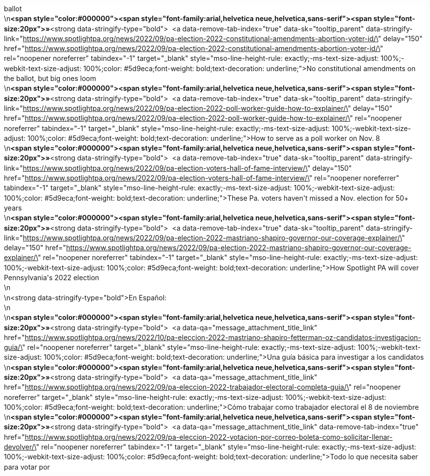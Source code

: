 ballot</a><br/>\n<strong><span style=\"color:#000000\"><span style=\"font-family:arial,helvetica neue,helvetica,sans-serif\"><span style=\"font-size:20px\">»</span></span></span></strong><strong data-stringify-type=\"bold\">  </strong><a data-remove-tab-index=\"true\" data-sk=\"tooltip_parent\" data-stringify-link=\"https://www.spotlightpa.org/news/2022/09/pa-election-2022-constitutional-amendments-abortion-voter-id/\" delay=\"150\" href=\"https://www.spotlightpa.org/news/2022/09/pa-election-2022-constitutional-amendments-abortion-voter-id/\" rel=\"noopener noreferrer\" tabindex=\"-1\" target=\"_blank\" style=\"mso-line-height-rule: exactly;-ms-text-size-adjust: 100%;-webkit-text-size-adjust: 100%;color: #5d9eca;font-weight: bold;text-decoration: underline;\">No constitutional amendments on the ballot, but big ones loom</a><br/>\n<strong><span style=\"color:#000000\"><span style=\"font-family:arial,helvetica neue,helvetica,sans-serif\"><span style=\"font-size:20px\">»</span></span></span></strong><strong data-stringify-type=\"bold\">  </strong><a data-remove-tab-index=\"true\" data-sk=\"tooltip_parent\" data-stringify-link=\"https://www.spotlightpa.org/news/2022/09/pa-election-2022-poll-worker-guide-how-to-explainer/\" delay=\"150\" href=\"https://www.spotlightpa.org/news/2022/09/pa-election-2022-poll-worker-guide-how-to-explainer/\" rel=\"noopener noreferrer\" tabindex=\"-1\" target=\"_blank\" style=\"mso-line-height-rule: exactly;-ms-text-size-adjust: 100%;-webkit-text-size-adjust: 100%;color: #5d9eca;font-weight: bold;text-decoration: underline;\">How to serve as a poll worker on Nov. 8</a><br/>\n<strong><span style=\"color:#000000\"><span style=\"font-family:arial,helvetica neue,helvetica,sans-serif\"><span style=\"font-size:20px\">»</span></span></span></strong><strong data-stringify-type=\"bold\">  </strong><a data-remove-tab-index=\"true\" data-sk=\"tooltip_parent\" data-stringify-link=\"https://www.spotlightpa.org/news/2022/09/pa-election-voters-hall-of-fame-interview/\" delay=\"150\" href=\"https://www.spotlightpa.org/news/2022/09/pa-election-voters-hall-of-fame-interview/\" rel=\"noopener noreferrer\" tabindex=\"-1\" target=\"_blank\" style=\"mso-line-height-rule: exactly;-ms-text-size-adjust: 100%;-webkit-text-size-adjust: 100%;color: #5d9eca;font-weight: bold;text-decoration: underline;\">These Pa. voters haven&#39;t missed a Nov. election for 50+ years</a><br/>\n<strong><span style=\"color:#000000\"><span style=\"font-family:arial,helvetica neue,helvetica,sans-serif\"><span style=\"font-size:20px\">»</span></span></span></strong><strong data-stringify-type=\"bold\">  </strong><a data-remove-tab-index=\"true\" data-sk=\"tooltip_parent\" data-stringify-link=\"https://www.spotlightpa.org/news/2022/09/pa-election-2022-mastriano-shapiro-governor-our-coverage-explainer/\" delay=\"150\" href=\"https://www.spotlightpa.org/news/2022/09/pa-election-2022-mastriano-shapiro-governor-our-coverage-explainer/\" rel=\"noopener noreferrer\" tabindex=\"-1\" target=\"_blank\" style=\"mso-line-height-rule: exactly;-ms-text-size-adjust: 100%;-webkit-text-size-adjust: 100%;color: #5d9eca;font-weight: bold;text-decoration: underline;\">How Spotlight PA will cover Pennsylvania&#39;s 2022 election</a><br/>\n<br/>\n<strong data-stringify-type=\"bold\">En Español:</strong><br/>\n<br/>\n<strong><span style=\"color:#000000\"><span style=\"font-family:arial,helvetica neue,helvetica,sans-serif\"><span style=\"font-size:20px\">»</span></span></span></strong><strong data-stringify-type=\"bold\">  </strong><a data-qa=\"message_attachment_title_link\" href=\"https://www.spotlightpa.org/news/2022/10/pa-eleccion-2022-mastriano-shapiro-fetterman-oz-candidatos-investigacion-guia/\" rel=\"noopener noreferrer\" target=\"_blank\" style=\"mso-line-height-rule: exactly;-ms-text-size-adjust: 100%;-webkit-text-size-adjust: 100%;color: #5d9eca;font-weight: bold;text-decoration: underline;\">Una guía básica para investigar a los candidatos</a><br/>\n<strong><span style=\"color:#000000\"><span style=\"font-family:arial,helvetica neue,helvetica,sans-serif\"><span style=\"font-size:20px\">»</span></span></span></strong><strong data-stringify-type=\"bold\">  </strong><a data-qa=\"message_attachment_title_link\" href=\"https://www.spotlightpa.org/news/2022/09/pa-eleccion-2022-trabajador-electoral-completa-guia/\" rel=\"noopener noreferrer\" target=\"_blank\" style=\"mso-line-height-rule: exactly;-ms-text-size-adjust: 100%;-webkit-text-size-adjust: 100%;color: #5d9eca;font-weight: bold;text-decoration: underline;\">Cómo trabajar como trabajador electoral el 8 de noviembre</a><br/>\n<strong><span style=\"color:#000000\"><span style=\"font-family:arial,helvetica neue,helvetica,sans-serif\"><span style=\"font-size:20px\">»</span></span></span></strong><strong data-stringify-type=\"bold\">  </strong><a data-qa=\"message_attachment_title_link\" data-remove-tab-index=\"true\" href=\"https://www.spotlightpa.org/news/2022/09/pa-eleccion-2022-votacion-por-correo-boleta-como-solicitar-llenar-devolver/\" rel=\"noopener noreferrer\" tabindex=\"-1\" target=\"_blank\" style=\"mso-line-height-rule: exactly;-ms-text-size-adjust: 100%;-webkit-text-size-adjust: 100%;color: #5d9eca;font-weight: bold;text-decoration: underline;\">Todo lo que necesita saber para votar por